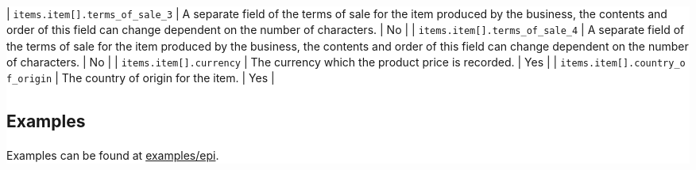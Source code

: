 | `items.item[].terms_of_sale_3`      | A separate field of the terms of sale for the item produced by the business, the contents and order of this field can change dependent on the number of characters.                                                                                                                      | No        |
| `items.item[].terms_of_sale_4`      | A separate field of the terms of sale for the item produced by the business, the contents and order of this field can change dependent on the number of characters.                                                                                                                      | No        |
| `items.item[].currency`             | The currency which the product price is recorded.                                                                                                                                                                                                                                        | Yes       |
| `items.item[].country_of_origin`    | The country of origin for the item.                                                                                                                                                                                                                                                      | Yes       |

## Examples

Examples can be found at [examples/epi](../examples/epi).